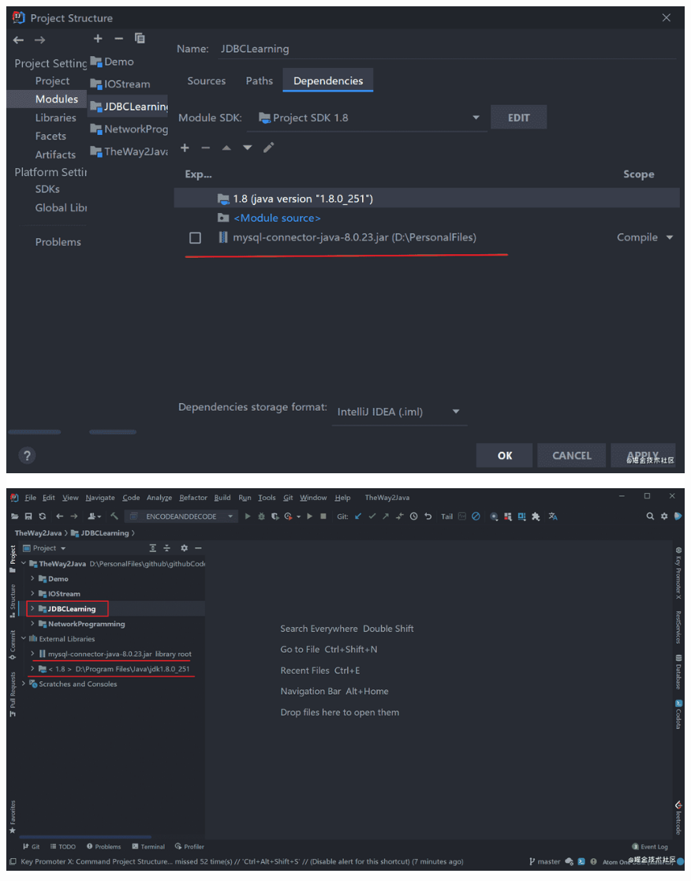 ![](./assets/20220717-jdbc-introduction/dependency.png)

![](./assets/20220717-jdbc-introduction/import.png)
